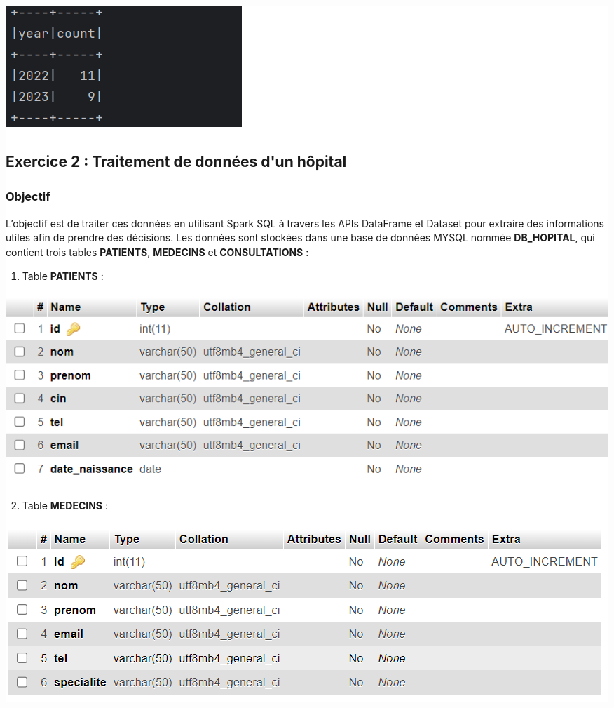 ![img_3.png](assets/img_3.png)

## Exercice 2 : Traitement de données d'un hôpital

### Objectif

L’objectif est de traiter ces données en utilisant Spark SQL à travers les APIs DataFrame et Dataset pour extraire des informations utiles afin de prendre des décisions.
Les données sont stockées dans une base de données MYSQL nommée **DB_HOPITAL**, qui contient trois tables **PATIENTS**, **MEDECINS** et **CONSULTATIONS** :

1. Table **PATIENTS** :
    
![img_4.png](assets/img_4.png)

2. Table **MEDECINS** :

![img_5.png](assets/img_5.png)
